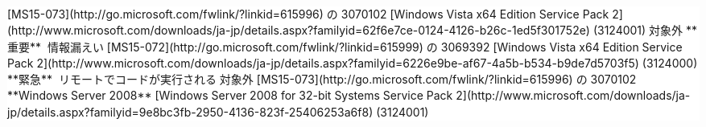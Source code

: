 </td>
<td style="border:1px solid black;">
[MS15-073](http://go.microsoft.com/fwlink/?linkid=615996) の 3070102

</td>
</tr>
<tr>
<td style="border:1px solid black;">
[Windows Vista x64 Edition Service Pack 2](http://www.microsoft.com/downloads/ja-jp/details.aspx?familyid=62f6e7ce-0124-4126-b26c-1ed5f301752e)  
(3124001)

</td>
<td style="border:1px solid black;">
対象外

</td>
<td style="border:1px solid black;" colspan="2">
**重要**   
情報漏えい

</td>
<td style="border:1px solid black;">
[MS15-072](http://go.microsoft.com/fwlink/?linkid=615999) の 3069392

</td>
</tr>
<tr>
<td style="border:1px solid black;">
[Windows Vista x64 Edition Service Pack 2](http://www.microsoft.com/downloads/ja-jp/details.aspx?familyid=6226e9be-af67-4a5b-b534-b9de7d5703f5)  
(3124000)

</td>
<td style="border:1px solid black;">
**緊急**   
リモートでコードが実行される

</td>
<td style="border:1px solid black;" colspan="2">
対象外

</td>
<td style="border:1px solid black;">
[MS15-073](http://go.microsoft.com/fwlink/?linkid=615996) の 3070102

</td>
</tr>
<tr>
<td style="border:1px solid black;" colspan="5">
**Windows Server 2008**

</td>
</tr>
<tr>
<td style="border:1px solid black;">
[Windows Server 2008 for 32-bit Systems Service Pack 2](http://www.microsoft.com/downloads/ja-jp/details.aspx?familyid=9e8bc3fb-2950-4136-823f-25406253a6f8)  
(3124001)
